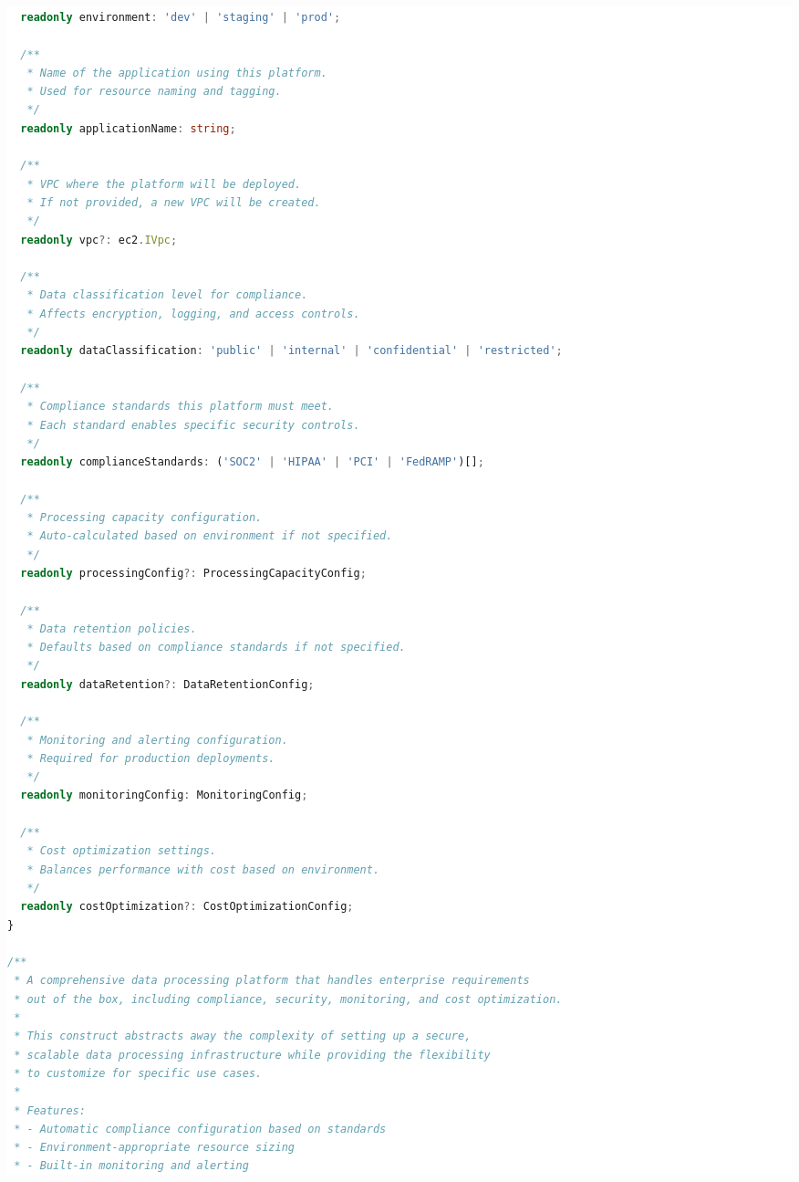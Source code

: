 ```typescript
  readonly environment: 'dev' | 'staging' | 'prod';
  
  /**
   * Name of the application using this platform.
   * Used for resource naming and tagging.
   */
  readonly applicationName: string;
  
  /**
   * VPC where the platform will be deployed.
   * If not provided, a new VPC will be created.
   */
  readonly vpc?: ec2.IVpc;
  
  /**
   * Data classification level for compliance.
   * Affects encryption, logging, and access controls.
   */
  readonly dataClassification: 'public' | 'internal' | 'confidential' | 'restricted';
  
  /**
   * Compliance standards this platform must meet.
   * Each standard enables specific security controls.
   */
  readonly complianceStandards: ('SOC2' | 'HIPAA' | 'PCI' | 'FedRAMP')[];
  
  /**
   * Processing capacity configuration.
   * Auto-calculated based on environment if not specified.
   */
  readonly processingConfig?: ProcessingCapacityConfig;
  
  /**
   * Data retention policies.
   * Defaults based on compliance standards if not specified.
   */
  readonly dataRetention?: DataRetentionConfig;
  
  /**
   * Monitoring and alerting configuration.
   * Required for production deployments.
   */
  readonly monitoringConfig: MonitoringConfig;
  
  /**
   * Cost optimization settings.
   * Balances performance with cost based on environment.
   */
  readonly costOptimization?: CostOptimizationConfig;
}

/**
 * A comprehensive data processing platform that handles enterprise requirements
 * out of the box, including compliance, security, monitoring, and cost optimization.
 * 
 * This construct abstracts away the complexity of setting up a secure,
 * scalable data processing infrastructure while providing the flexibility
 * to customize for specific use cases.
 * 
 * Features:
 * - Automatic compliance configuration based on standards
 * - Environment-appropriate resource sizing
 * - Built-in monitoring and alerting
```